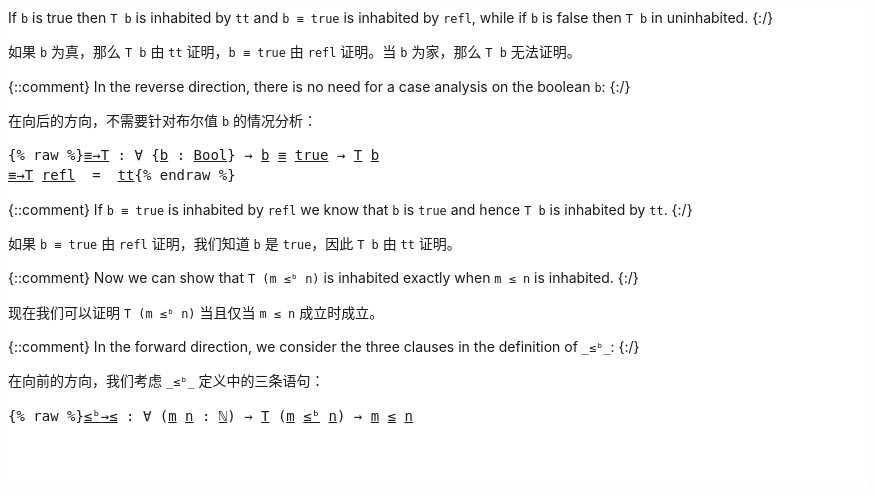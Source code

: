 If `b` is true then `T b` is inhabited by `tt` and `b ≡ true` is inhabited
by `refl`, while if `b` is false then `T b` in uninhabited.
{:/}

如果 `b` 为真，那么 `T b` 由 `tt` 证明，`b ≡ true` 由 `refl` 证明。当 `b` 为家，那么 `T b` 无法证明。

{::comment}
In the reverse direction, there is no need for a case analysis on the boolean `b`:
{:/}

在向后的方向，不需要针对布尔值 `b` 的情况分析：

<pre class="Agda">{% raw %}<a id="≡→T"></a><a id="5960" href="{% endraw %}{{ site.baseurl }}{% link out/plfa/Decidable.md %}{% raw %}#5960" class="Function">≡→T</a> <a id="5964" class="Symbol">:</a> <a id="5966" class="Symbol">∀</a> <a id="5968" class="Symbol">{</a><a id="5969" href="{% endraw %}{{ site.baseurl }}{% link out/plfa/Decidable.md %}{% raw %}#5969" class="Bound">b</a> <a id="5971" class="Symbol">:</a> <a id="5973" href="{% endraw %}{{ site.baseurl }}{% link out/plfa/Decidable.md %}{% raw %}#2623" class="Datatype">Bool</a><a id="5977" class="Symbol">}</a> <a id="5979" class="Symbol">→</a> <a id="5981" href="{% endraw %}{{ site.baseurl }}{% link out/plfa/Decidable.md %}{% raw %}#5969" class="Bound">b</a> <a id="5983" href="https://agda.github.io/agda-stdlib/v0.17/Agda.Builtin.Equality.html#83" class="Datatype Operator">≡</a> <a id="5985" href="{% endraw %}{{ site.baseurl }}{% link out/plfa/Decidable.md %}{% raw %}#2642" class="InductiveConstructor">true</a> <a id="5990" class="Symbol">→</a> <a id="5992" href="{% endraw %}{{ site.baseurl }}{% link out/plfa/Decidable.md %}{% raw %}#4668" class="Function">T</a> <a id="5994" href="{% endraw %}{{ site.baseurl }}{% link out/plfa/Decidable.md %}{% raw %}#5969" class="Bound">b</a>
<a id="5996" href="{% endraw %}{{ site.baseurl }}{% link out/plfa/Decidable.md %}{% raw %}#5960" class="Function">≡→T</a> <a id="6000" href="https://agda.github.io/agda-stdlib/v0.17/Agda.Builtin.Equality.html#140" class="InductiveConstructor">refl</a>  <a id="6006" class="Symbol">=</a>  <a id="6009" href="https://agda.github.io/agda-stdlib/v0.17/Agda.Builtin.Unit.html#106" class="InductiveConstructor">tt</a>{% endraw %}</pre>
{::comment}
If `b ≡ true` is inhabited by `refl` we know that `b` is `true` and
hence `T b` is inhabited by `tt`.
{:/}

如果 `b ≡ true` 由 `refl` 证明，我们知道 `b` 是 `true`，因此 `T b` 由 `tt` 证明。

{::comment}
Now we can show that `T (m ≤ᵇ n)` is inhabited exactly when `m ≤ n` is inhabited.
{:/}

现在我们可以证明 `T (m ≤ᵇ n)` 当且仅当 `m ≤ n` 成立时成立。

{::comment}
In the forward direction, we consider the three clauses in the definition
of `_≤ᵇ_`:
{:/}

在向前的方向，我们考虑 `_≤ᵇ_` 定义中的三条语句：

<pre class="Agda">{% raw %}<a id="≤ᵇ→≤"></a><a id="6497" href="{% endraw %}{{ site.baseurl }}{% link out/plfa/Decidable.md %}{% raw %}#6497" class="Function">≤ᵇ→≤</a> <a id="6502" class="Symbol">:</a> <a id="6504" class="Symbol">∀</a> <a id="6506" class="Symbol">(</a><a id="6507" href="{% endraw %}{{ site.baseurl }}{% link out/plfa/Decidable.md %}{% raw %}#6507" class="Bound">m</a> <a id="6509" href="{% endraw %}{{ site.baseurl }}{% link out/plfa/Decidable.md %}{% raw %}#6509" class="Bound">n</a> <a id="6511" class="Symbol">:</a> <a id="6513" href="https://agda.github.io/agda-stdlib/v0.17/Agda.Builtin.Nat.html#97" class="Datatype">ℕ</a><a id="6514" class="Symbol">)</a> <a id="6516" class="Symbol">→</a> <a id="6518" href="{% endraw %}{{ site.baseurl }}{% link out/plfa/Decidable.md %}{% raw %}#4668" class="Function">T</a> <a id="6520" class="Symbol">(</a><a id="6521" href="{% endraw %}{{ site.baseurl }}{% link out/plfa/Decidable.md %}{% raw %}#6507" class="Bound">m</a> <a id="6523" href="{% endraw %}{{ site.baseurl }}{% link out/plfa/Decidable.md %}{% raw %}#2919" class="Function Operator">≤ᵇ</a> <a id="6526" href="{% endraw %}{{ site.baseurl }}{% link out/plfa/Decidable.md %}{% raw %}#6509" class="Bound">n</a><a id="6527" class="Symbol">)</a> <a id="6529" class="Symbol">→</a> <a id="6531" href="{% endraw %}{{ site.baseurl }}{% link out/plfa/Decidable.md %}{% raw %}#6507" class="Bound">m</a> <a id="6533" href="{% endraw %}{{ site.baseurl }}{% link out/plfa/Decidable.md %}{% raw %}#1742" class="Datatype Operator">≤</a> <a id="6535" href="{% endraw %}{{ site.baseurl }}{% link out/plfa/Decidable.md %}{% raw %}#6509" class="Bound">n</a>